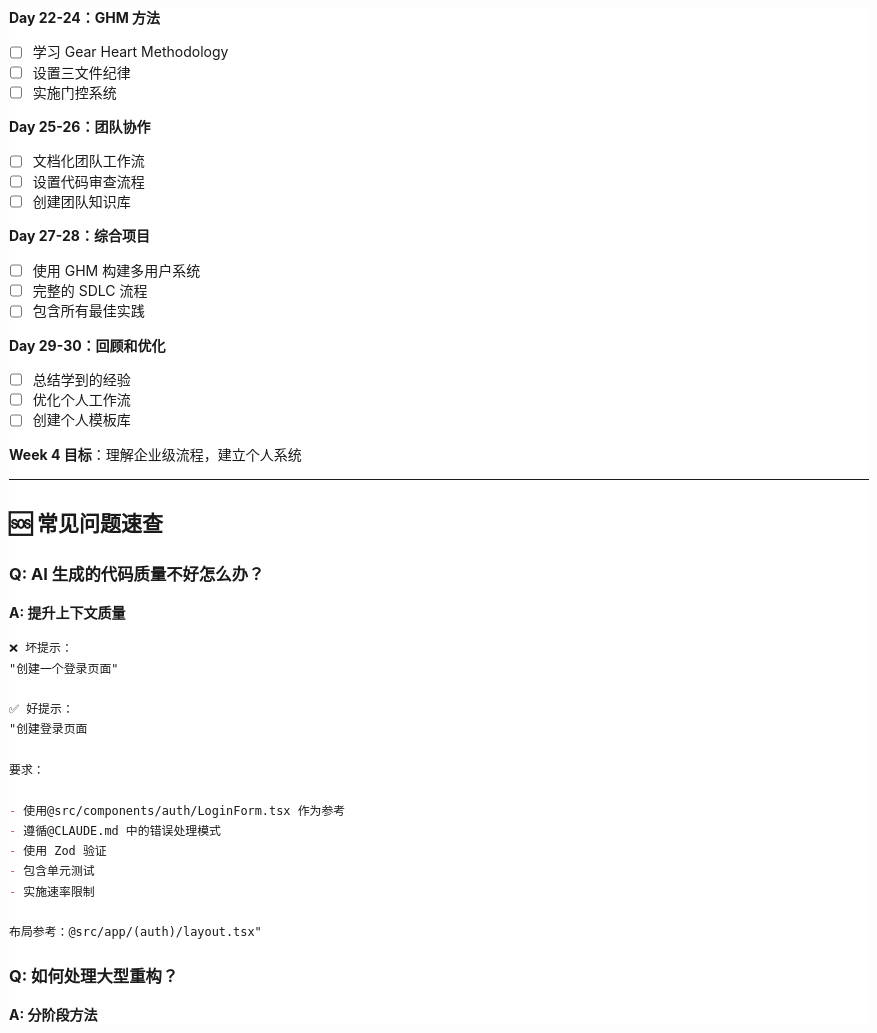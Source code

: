 **Day 22-24：GHM 方法**

- [ ] 学习 Gear Heart Methodology
- [ ] 设置三文件纪律
- [ ] 实施门控系统

**Day 25-26：团队协作**

- [ ] 文档化团队工作流
- [ ] 设置代码审查流程
- [ ] 创建团队知识库

**Day 27-28：综合项目**

- [ ] 使用 GHM 构建多用户系统
- [ ] 完整的 SDLC 流程
- [ ] 包含所有最佳实践

**Day 29-30：回顾和优化**

- [ ] 总结学到的经验
- [ ] 优化个人工作流
- [ ] 创建个人模板库

**Week 4 目标**：理解企业级流程，建立个人系统

---

## 🆘 常见问题速查

### Q: AI 生成的代码质量不好怎么办？

**A: 提升上下文质量**

```markdown
❌ 坏提示：
"创建一个登录页面"

✅ 好提示：
"创建登录页面

要求：

- 使用@src/components/auth/LoginForm.tsx 作为参考
- 遵循@CLAUDE.md 中的错误处理模式
- 使用 Zod 验证
- 包含单元测试
- 实施速率限制

布局参考：@src/app/(auth)/layout.tsx"
```

### Q: 如何处理大型重构？

**A: 分阶段方法**
